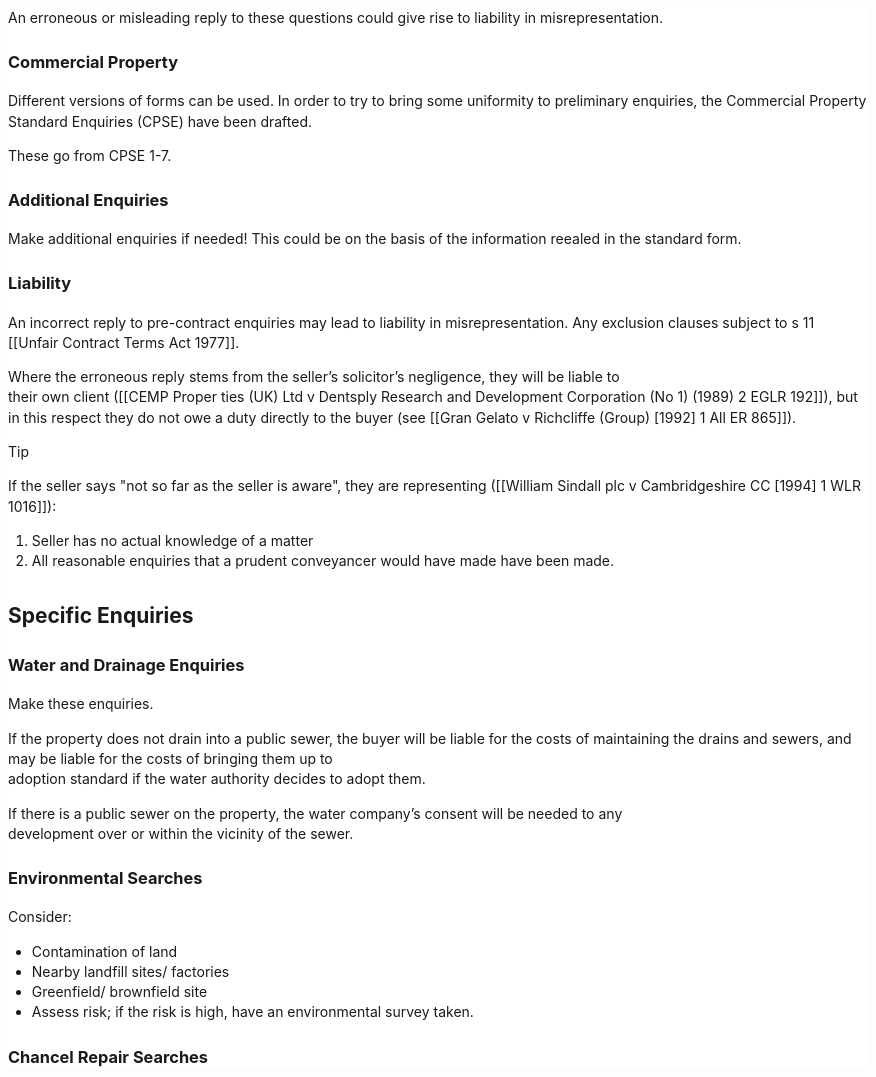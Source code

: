 An erroneous or misleading reply to these questions could give rise to liability in misrepresentation.

### Commercial Property

Different versions of forms can be used. In order to try to bring some uniformity to preliminary enquiries, the Commercial Property Standard Enquiries (CPSE) have been drafted.

These go from CPSE 1-7.

### Additional Enquiries

Make additional enquiries if needed! This could be on the basis of the information reealed in the standard form.

### Liability

An incorrect reply to pre-contract enquiries may lead to liability in misrepresentation. Any exclusion clauses subject to s 11 [[Unfair Contract Terms Act 1977]].

Where the erroneous reply stems from the seller’s solicitor’s negligence, they will be liable to  
their own client ([[CEMP Proper ties (UK) Ltd v Dentsply Research and Development Corporation (No 1) (1989) 2 EGLR 192]]), but in this respect they do not owe a duty directly to the buyer (see [[Gran Gelato v Richcliffe (Group) [1992] 1 All ER 865]]).

> [!tip]
> If the seller says "not so far as the seller is aware", they are representing ([[William Sindall plc v Cambridgeshire CC [1994] 1 WLR 1016]]):
> 1. Seller has no actual knowledge of a matter
> 2. All reasonable enquiries that a prudent conveyancer would have made have been made. 

## Specific Enquiries

### Water and Drainage Enquiries

Make these enquiries.

If the property does not drain into a public sewer, the buyer will be liable for the costs of maintaining the drains and sewers, and may be liable for the costs of bringing them up to  
adoption standard if the water authority decides to adopt them.

If there is a public sewer on the property, the water company’s consent will be needed to any  
development over or within the vicinity of the sewer.

### Environmental Searches

Consider:

- Contamination of land
- Nearby landfill sites/ factories
- Greenfield/ brownfield site
- Assess risk; if the risk is high, have an environmental survey taken.

### Chancel Repair Searches
